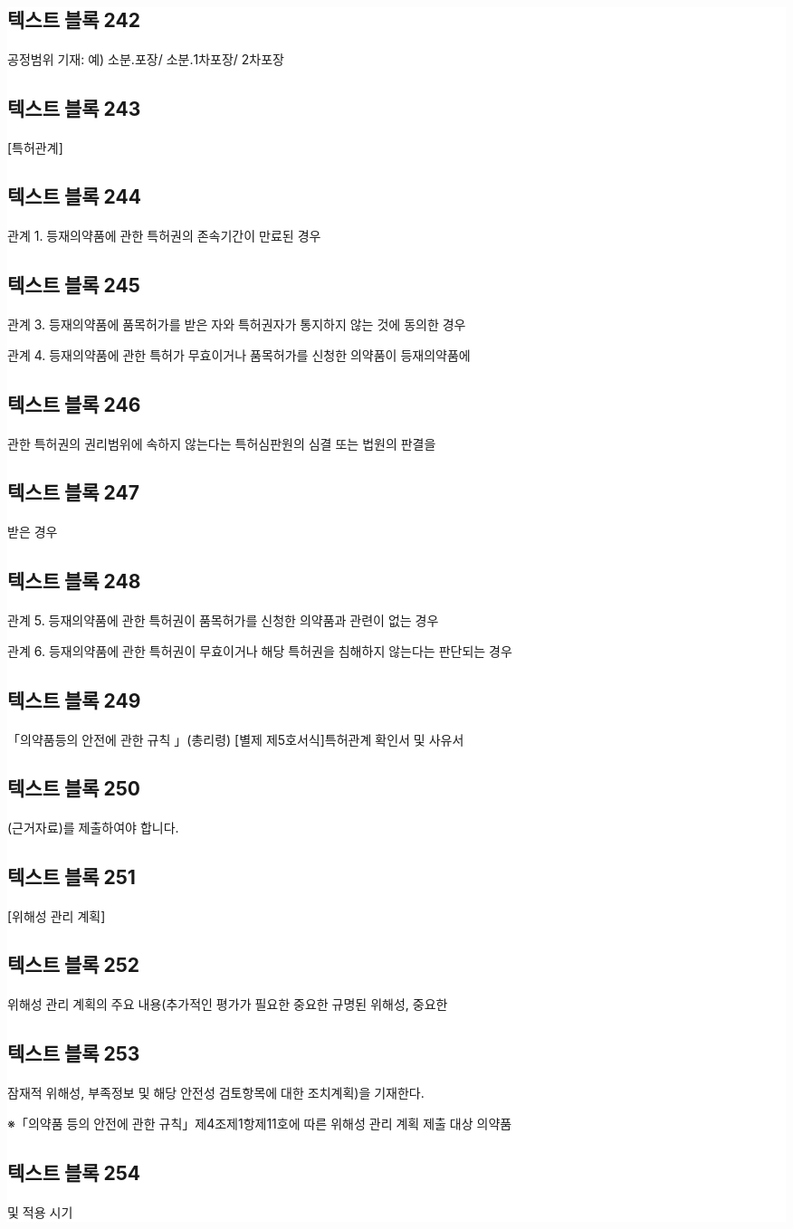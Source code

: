 ## 텍스트 블록 242
공정범위 기재: 예) 소분․포장/ 소분․1차포장/ 2차포장

## 텍스트 블록 243
[특허관계]

## 텍스트 블록 244
관계 1. 등재의약품에 관한 특허권의 존속기간이 만료된 경우

## 텍스트 블록 245
관계 3. 등재의약품에 품목허가를 받은 자와 특허권자가 통지하지 않는 것에 동의한 경우

관계 4. 등재의약품에 관한 특허가 무효이거나 품목허가를 신청한 의약품이 등재의약품에

## 텍스트 블록 246
관한 특허권의 권리범위에 속하지 않는다는 특허심판원의 심결 또는 법원의 판결을

## 텍스트 블록 247
받은 경우

## 텍스트 블록 248
관계 5. 등재의약품에 관한 특허권이 품목허가를 신청한 의약품과 관련이 없는 경우

관계 6. 등재의약품에 관한 특허권이 무효이거나 해당 특허권을 침해하지 않는다는 판단되는 경우

## 텍스트 블록 249
「의약품등의 안전에 관한 규칙 」(총리령) [별제 제5호서식]특허관계 확인서 및 사유서

## 텍스트 블록 250
(근거자료)를 제출하여야 합니다.

## 텍스트 블록 251
[위해성 관리 계획]

## 텍스트 블록 252
위해성 관리 계획의 주요 내용(추가적인 평가가 필요한 중요한 규명된 위해성, 중요한

## 텍스트 블록 253
잠재적 위해성, 부족정보 및 해당 안전성 검토항목에 대한 조치계획)을 기재한다.

※「의약품 등의 안전에 관한 규칙」제4조제1항제11호에 따른 위해성 관리 계획 제출 대상 의약품

## 텍스트 블록 254
및 적용 시기

